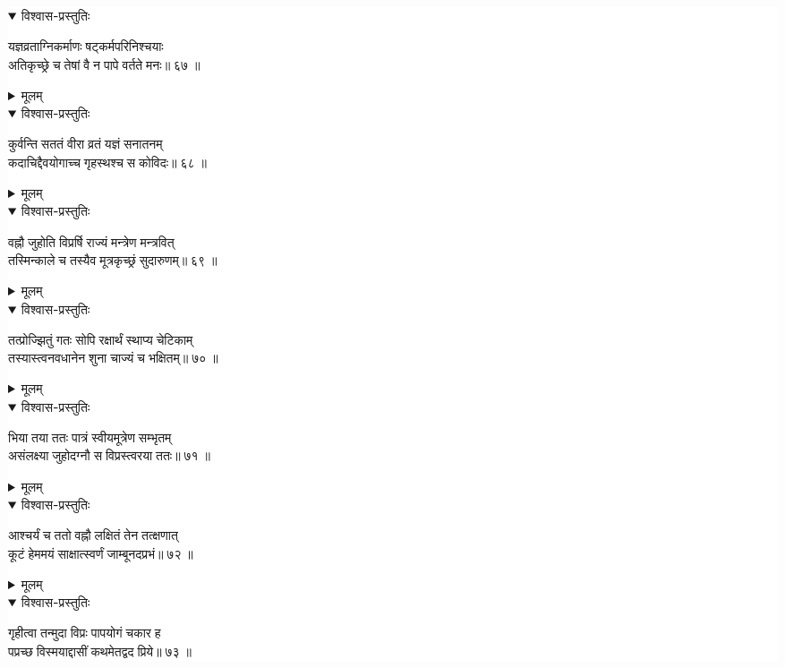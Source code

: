 

<details open><summary>विश्वास-प्रस्तुतिः</summary>

यज्ञव्रताग्निकर्माणः षट्कर्मपरिनिश्चयाः  
अतिकृच्छ्रे च तेषां वै न पापे वर्तते मनः॥ ६७ ॥
</details>

<details><summary>मूलम्</summary></details>



<details open><summary>विश्वास-प्रस्तुतिः</summary>

कुर्वन्ति सततं वीरा व्रतं यज्ञं सनातनम्  
कदाचिद्दैवयोगाच्च गृहस्थश्च स कोविदः॥ ६८ ॥
</details>

<details><summary>मूलम्</summary></details>



<details open><summary>विश्वास-प्रस्तुतिः</summary>

वह्नौ जुहोति विप्रर्षि राज्यं मन्त्रेण मन्त्रवित्  
तस्मिन्काले च तस्यैव मूत्रकृच्छ्रं सुदारुणम्॥ ६९ ॥
</details>

<details><summary>मूलम्</summary></details>



<details open><summary>विश्वास-प्रस्तुतिः</summary>

तत्प्रोज्झितुं गतः सोपि रक्षार्थं स्थाप्य चेटिकाम्  
तस्यास्त्वनवधानेन शुना चाज्यं च भक्षितम्॥ ७० ॥
</details>

<details><summary>मूलम्</summary></details>



<details open><summary>विश्वास-प्रस्तुतिः</summary>

भिया तया ततः पात्रं स्वीयमूत्रेण सम्भृतम्  
असंलक्ष्या जुहोदग्नौ स विप्रस्त्वरया ततः॥ ७१ ॥
</details>

<details><summary>मूलम्</summary></details>



<details open><summary>विश्वास-प्रस्तुतिः</summary>

आश्चर्यं च ततो वह्नौ लक्षितं तेन तत्क्षणात्  
कूटं हेममयं साक्षात्स्वर्णं जाम्बूनदप्रभं॥ ७२ ॥
</details>

<details><summary>मूलम्</summary></details>



<details open><summary>विश्वास-प्रस्तुतिः</summary>

गृहीत्वा तन्मुदा विप्रः पापयोगं चकार ह  
पप्रच्छ विस्मयाद्दासीं कथमेतद्वद प्रिये॥ ७३ ॥
</details>
